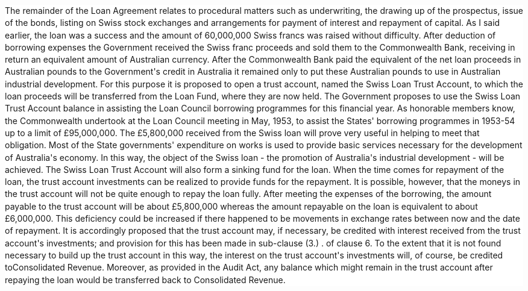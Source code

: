 The remainder of the Loan Agreement relates to procedural matters such as underwriting, the drawing up of the prospectus, issue of the bonds, listing on Swiss stock exchanges and arrangements for payment of interest and repayment of capital. As I said earlier, the loan was a success and the amount of 60,000,000 Swiss francs was raised without difficulty. After deduction of borrowing expenses the Government received the Swiss franc proceeds and sold them to the Commonwealth Bank, receiving in return an equivalent amount of Australian currency. After the Commonwealth Bank paid the equivalent of the net loan proceeds in Australian pounds to the Government's credit in Australia it remained only to put these Australian pounds to use in Australian industrial development. For this purpose it is proposed to open a trust account, named the Swiss Loan Trust Account, to which the loan proceeds will be transferred from the Loan Fund, where they are now held. The Government proposes to use the Swiss Loan Trust Account balance in assisting the Loan Council borrowing programmes for this financial year. As honorable members know, the Commonwealth undertook at the Loan Council meeting in May, 1953, to assist the States' borrowing programmes in 1953-54 up to a limit of £95,000,000. The £5,800,000 received from the Swiss loan will prove very useful in helping to meet that obligation. Most of the State governments' expenditure on works is used to provide basic services necessary for the development of Australia's economy. In this way, the object of the Swiss loan - the promotion of Australia's industrial development - will be achieved. The Swiss Loan Trust Account will also form a sinking fund for the loan. When the time comes for repayment of the loan, the trust account investments can be realized to provide funds for the repayment. It is possible, however, that the moneys in the trust account will not be quite enough to repay the loan fully. After meeting the expenses of the borrowing, the amount payable to the trust account will be about £5,800,000 whereas the amount repayable on the loan is equivalent to about £6,000,000. This deficiency could be increased if there happened to be movements in exchange rates between now and the date of repayment. It is accordingly proposed that the trust account may, if necessary, be credited with interest received from the trust account's investments; and provision for this has been made in sub-clause (3.) . of clause 6. To the extent that it is not found necessary to build up the trust account in this way, the interest on the trust account's investments will, of course, be credited toConsolidated Revenue. Moreover, as provided in the Audit Act, any balance which might remain in the trust account after repaying the loan would be transferred back to Consolidated Revenue. 


